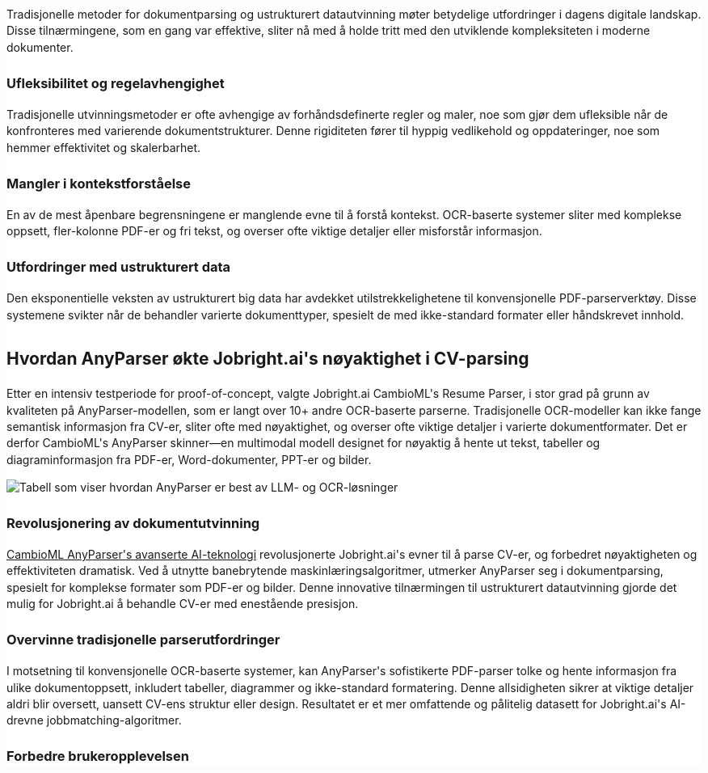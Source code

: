 Tradisjonelle metoder for dokumentparsing og ustrukturert datautvinning møter betydelige utfordringer i dagens digitale landskap. Disse tilnærmingene, som en gang var effektive, sliter nå med å holde tritt med den utviklende kompleksiteten i moderne dokumenter.

### Ufleksibilitet og regelavhengighet

Tradisjonelle utvinningsmetoder er ofte avhengige av forhåndsdefinerte regler og maler, noe som gjør dem ufleksible når de konfronteres med varierende dokumentstrukturer. Denne rigiditeten fører til hyppig vedlikehold og oppdateringer, noe som hemmer effektivitet og skalerbarhet.

### Mangler i kontekstforståelse

En av de mest åpenbare begrensningene er manglende evne til å forstå kontekst. OCR-baserte systemer sliter med komplekse oppsett, fler-kolonne PDF-er og fri tekst, og overser ofte viktige detaljer eller misforstår informasjon.

### Utfordringer med ustrukturert data

Den eksponentielle veksten av ustrukturert big data har avdekket utilstrekkelighetene til konvensjonelle PDF-parserverktøy. Disse systemene svikter når de behandler varierte dokumenttyper, spesielt de med ikke-standard formater eller håndskrevet innhold.

## Hvordan AnyParser økte Jobright.ai's nøyaktighet i CV-parsing

Etter en intensiv testperiode for proof-of-concept, valgte Jobright.ai CambioML's Resume Parser, i stor grad på grunn av kvaliteten på AnyParser-modellen, som er langt over 10+ andre OCR-baserte parserne. Tradisjonelle OCR-modeller kan ikke fange semantisk informasjon fra CV-er, sliter ofte med nøyaktighet, og overser ofte viktige detaljer i varierte dokumentformater. Det er derfor CambioML's AnyParser skinner—en multimodal modell designet for nøyaktig å hente ut tekst, tabeller og diagraminformasjon fra PDF-er, Word-dokumenter, PPT-er og bilder.

![Tabell som viser hvordan AnyParser er best av LLM- og OCR-løsninger](/images/solutions/jobright-table.png)

### Revolusjonering av dokumentutvinning

[CambioML AnyParser's avanserte AI-teknologi](https://www.cambioml.com/sandbox) revolusjonerte Jobright.ai's evner til å parse CV-er, og forbedret nøyaktigheten og effektiviteten dramatisk. Ved å utnytte banebrytende maskinlæringsalgoritmer, utmerker AnyParser seg i dokumentparsing, spesielt for komplekse formater som PDF-er og bilder. Denne innovative tilnærmingen til ustrukturert datautvinning gjorde det mulig for Jobright.ai å behandle CV-er med enestående presisjon.

### Overvinne tradisjonelle parserutfordringer

I motsetning til konvensjonelle OCR-baserte systemer, kan AnyParser's sofistikerte PDF-parser tolke og hente informasjon fra ulike dokumentoppsett, inkludert tabeller, diagrammer og ikke-standard formatering. Denne allsidigheten sikrer at viktige detaljer aldri blir oversett, uansett CV-ens struktur eller design. Resultatet er et mer omfattende og pålitelig datasett for Jobright.ai's AI-drevne jobbmatching-algoritmer.

### Forbedre brukeropplevelsen
